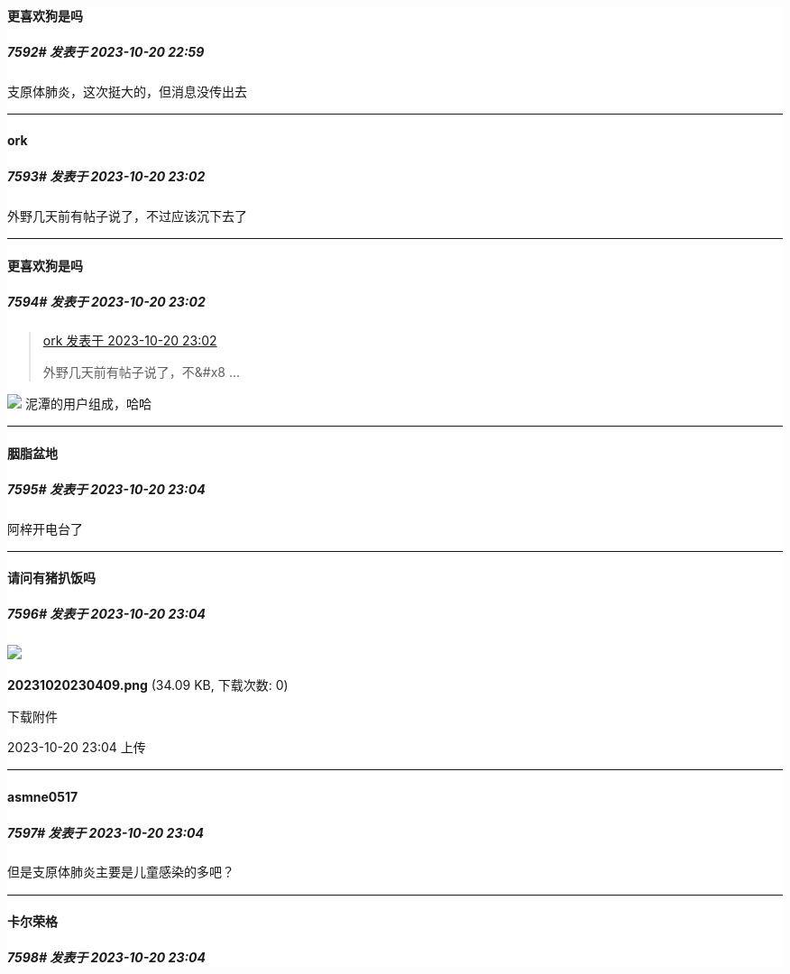 ####  更喜欢狗是吗  
##### 7592#       发表于 2023-10-20 22:59

支原体肺炎，这次挺大的，但消息没传出去

*****

####  ork  
##### 7593#       发表于 2023-10-20 23:02

外野几天前有帖子说了，不过应该沉下去了

*****

####  更喜欢狗是吗  
##### 7594#       发表于 2023-10-20 23:02

<blockquote><a href="httphttps://bbs.saraba1st.com/2b/forum.php?mod=redirect&amp;goto=findpost&amp;pid=62779816&amp;ptid=2148798" target="_blank">ork 发表于 2023-10-20 23:02</a>

外野几天前有帖子说了，不&amp;#x8 ...</blockquote>
<img src="https://static.saraba1st.com/image/smiley/animal2017/027.png" referrerpolicy="no-referrer"> 泥潭的用户组成，哈哈


*****

####  胭脂盆地  
##### 7595#       发表于 2023-10-20 23:04

阿梓开电台了

*****

####  请问有猪扒饭吗  
##### 7596#       发表于 2023-10-20 23:04

<img src="https://img.saraba1st.com/forum/202310/20/230424pif3xeaz7iiqlaxj.png" referrerpolicy="no-referrer">

<strong>20231020230409.png</strong> (34.09 KB, 下载次数: 0)

下载附件

2023-10-20 23:04 上传

*****

####  asmne0517  
##### 7597#       发表于 2023-10-20 23:04

但是支原体肺炎主要是儿童感染的多吧？

*****

####  卡尔荣格  
##### 7598#       发表于 2023-10-20 23:04
